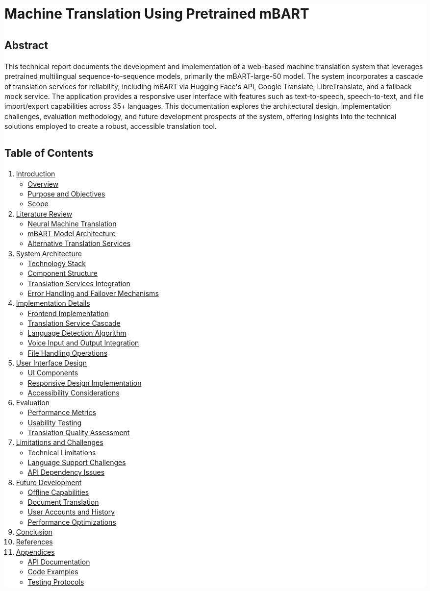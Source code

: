 # Machine Translation Using Pretrained mBART

## Abstract

This technical report documents the development and implementation of a web-based machine translation system that leverages pretrained multilingual sequence-to-sequence models, primarily the mBART-large-50 model. The system incorporates a cascade of translation services for reliability, including mBART via Hugging Face's API, Google Translate, LibreTranslate, and a fallback mock service. The application provides a responsive user interface with features such as text-to-speech, speech-to-text, and file import/export capabilities across 35+ languages. This documentation explores the architectural design, implementation challenges, evaluation methodology, and future development prospects of the system, offering insights into the technical solutions employed to create a robust, accessible translation tool.

## Table of Contents

1. [Introduction](#introduction)
   - [Overview](#overview)
   - [Purpose and Objectives](#purpose-and-objectives)
   - [Scope](#scope)
2. [Literature Review](#literature-review)
   - [Neural Machine Translation](#neural-machine-translation)
   - [mBART Model Architecture](#mbart-model-architecture)
   - [Alternative Translation Services](#alternative-translation-services)
3. [System Architecture](#system-architecture)
   - [Technology Stack](#technology-stack)
   - [Component Structure](#component-structure)
   - [Translation Services Integration](#translation-services-integration)
   - [Error Handling and Failover Mechanisms](#error-handling-and-failover-mechanisms)
4. [Implementation Details](#implementation-details)
   - [Frontend Implementation](#frontend-implementation)
   - [Translation Service Cascade](#translation-service-cascade)
   - [Language Detection Algorithm](#language-detection-algorithm)
   - [Voice Input and Output Integration](#voice-input-and-output-integration)
   - [File Handling Operations](#file-handling-operations)
5. [User Interface Design](#user-interface-design)
   - [UI Components](#ui-components)
   - [Responsive Design Implementation](#responsive-design-implementation)
   - [Accessibility Considerations](#accessibility-considerations)
6. [Evaluation](#evaluation)
   - [Performance Metrics](#performance-metrics)
   - [Usability Testing](#usability-testing)
   - [Translation Quality Assessment](#translation-quality-assessment)
7. [Limitations and Challenges](#limitations-and-challenges)
   - [Technical Limitations](#technical-limitations)
   - [Language Support Challenges](#language-support-challenges)
   - [API Dependency Issues](#api-dependency-issues)
8. [Future Development](#future-development)
   - [Offline Capabilities](#offline-capabilities)
   - [Document Translation](#document-translation)
   - [User Accounts and History](#user-accounts-and-history)
   - [Performance Optimizations](#performance-optimizations)
9. [Conclusion](#conclusion)
10. [References](#references)
11. [Appendices](#appendices)
    - [API Documentation](#api-documentation)
    - [Code Examples](#code-examples)
    - [Testing Protocols](#testing-protocols)
